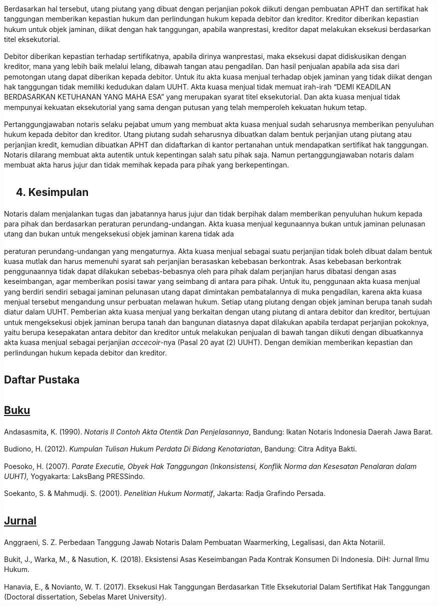 <p><span class="font2">Berdasarkan hal tersebut, utang piutang yang dibuat dengan perjanjian pokok diikuti dengan pembuatan APHT dan sertifikat hak tanggungan memberikan kepastian hukum dan perlindungan hukum kepada debitor dan kreditor. Kreditor diberikan kepastian hukum untuk objek jaminan, diikat dengan hak tanggungan, apabila wanprestasi, kreditor dapat melakukan eksekusi berdasarkan titel eksekutorial.</span></p>
<p><span class="font2">Debitor diberikan kepastian terhadap sertifikatnya, apabila dirinya wanprestasi, maka eksekusi dapat didiskusikan dengan kreditor, mana yang lebih baik melalui lelang, dibawah tangan atau pengadilan. Dan hasil penjualan apabila ada sisa dari pemotongan utang dapat diberikan kepada debitor. Untuk itu akta kuasa menjual terhadap objek jaminan yang tidak diikat dengan hak tanggungan tidak memiliki kedudukan dalam UUHT. Akta kuasa menjual tidak memuat irah-irah “DEMI KEADILAN BERDASARKAN KETUHANAN YANG MAHA ESA” yang merupakan syarat titel eksekutorial. Dan akta kuasa menjual tidak mempunyai kekuatan eksekutorial yang sama dengan putusan yang telah memperoleh kekuatan hukum tetap.</span></p>
<p><span class="font2">Pertanggungjawaban notaris selaku pejabat umum yang membuat akta kuasa menjual sudah seharusnya memberikan penyuluhan hukum kepada debitor dan kreditor. Utang piutang sudah seharusnya dibuatkan dalam bentuk perjanjian utang piutang atau perjanjian kredit, kemudian dibuatkan APHT dan didaftarkan di kantor pertanahan untuk mendapatkan sertifikat hak tanggungan. Notaris dilarang membuat akta autentik untuk kepentingan salah satu pihak saja. Namun pertanggungjawaban notaris dalam membuat akta harus jujur dan tidak memihak kepada para pihak yang berkepentingan.</span></p>
<ul style="list-style:none;"><li>
<h2><a name="bookmark8"></a><span class="font2" style="font-weight:bold;"><a name="bookmark9"></a>4. Kesimpulan</span></h2></li></ul>
<p><span class="font2">Notaris dalam menjalankan tugas dan jabatannya harus jujur dan tidak berpihak dalam memberikan penyuluhan hukum kepada para pihak dan berdasarkan peraturan perundang-undangan. Akta kuasa menjual kegunaannya bukan untuk jaminan pelunasan utang dan bukan untuk mengeksekusi objek jaminan karena tidak ada</span></p>
<p><span class="font2">peraturan perundang-undangan yang mengaturnya. Akta kuasa menjual sebagai suatu perjanjian tidak boleh dibuat dalam bentuk kuasa mutlak dan harus memenuhi syarat sah perjanjian berasaskan kebebasan berkontrak. Asas kebebasan berkontrak penggunaannya tidak dapat dilakukan sebebas-bebasnya oleh para pihak dalam perjanjian harus dibatasi dengan asas keseimbangan, agar memberikan posisi tawar yang seimbang di antara para pihak. Untuk itu, penggunaan akta kuasa menjual yang berdiri sendiri sebagai jaminan pelunasan utang dapat dimintakan pembatalannya di muka pengadilan, karena akta kuasa menjual tersebut mengandung unsur perbuatan melawan hukum. Setiap utang piutang dengan objek jaminan berupa tanah sudah diatur dalam UUHT. Pemberian akta kuasa menjual yang berkaitan dengan utang piutang di antara debitor dan kreditor, bertujuan untuk mengeksekusi objek jaminan berupa tanah dan bangunan diatasnya dapat dilakukan apabila terdapat perjanjian pokoknya, yaitu berupa kesepakatan antara debitor dan kreditor untuk melakukan penjualan di bawah tangan diikuti dengan dibuatkannya akta kuasa menjual sebagai perjanjian </span><span class="font2" style="font-style:italic;">accecoir</span><span class="font2">-nya (Pasal 20 ayat (2) UUHT). Dengan demikian memberikan kepastian dan perlindungan hukum kepada debitor dan kreditor.</span></p>
<h2><a name="bookmark10"></a><span class="font2" style="font-weight:bold;"><a name="bookmark11"></a>Daftar Pustaka</span><br><br><span class="font2" style="font-weight:bold;text-decoration:underline;"><a name="bookmark12"></a>Buku</span></h2>
<p><span class="font2">Andasasmita, K. (1990). </span><span class="font2" style="font-style:italic;">Notaris II Contoh Akta Otentik Dan Penjelasannya</span><span class="font2">, Bandung: Ikatan Notaris Indonesia Daerah Jawa Barat.</span></p>
<p><span class="font2">Budiono, H. (2012). </span><span class="font2" style="font-style:italic;">Kumpulan Tulisan Hukum Perdata Di Bidang Kenotariatan</span><span class="font2">, Bandung: Citra Aditya Bakti.</span></p>
<p><span class="font2">Poesoko, H. (2007). </span><span class="font2" style="font-style:italic;">Parate Executie, Obyek Hak Tanggungan (Inkonsistensi, Konflik Norma dan Kesesatan Penalaran dalam UUHT),</span><span class="font2"> Yogyakarta: LaksBang PRESSindo.</span></p>
<p><span class="font2">Soekanto, S. &amp;&nbsp;Mahmudji. S. (2001). </span><span class="font2" style="font-style:italic;">Penelitian Hukum Normatif</span><span class="font2">, Jakarta: Radja Grafindo Persada.</span></p>
<h2><a name="bookmark13"></a><span class="font2" style="font-weight:bold;text-decoration:underline;"><a name="bookmark14"></a>Jurnal</span></h2>
<p><span class="font2">Anggraeni, S. Z. Perbedaan Tanggung Jawab Notaris Dalam Pembuatan Waarmerking, Legalisasi, dan Akta Notariil.</span></p>
<p><span class="font2">Bukit, J., Warka, M., &amp;&nbsp;Nasution, K. (2018). Eksistensi Asas Keseimbangan Pada Kontrak Konsumen Di Indonesia. DiH: Jurnal Ilmu Hukum.</span></p>
<p><span class="font2">Hanavia, E., &amp;&nbsp;Novianto, W. T. (2017). Eksekusi Hak Tanggungan Berdasarkan Title Eksekutorial Dalam Sertifikat Hak Tanggungan (Doctoral dissertation, Sebelas Maret University).</span></p>